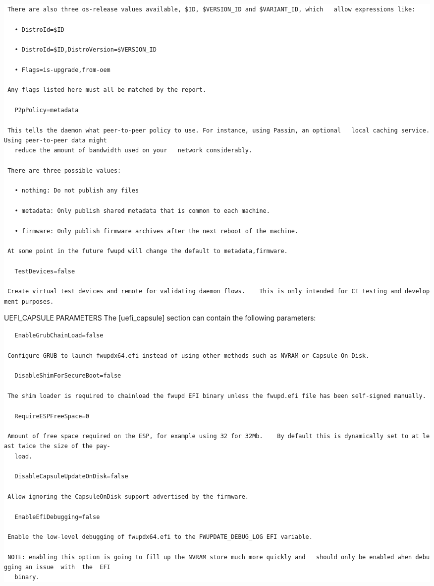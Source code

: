 	 There are also three os-release values available, $ID, $VERSION_ID and $VARIANT_ID, which   allow expressions like:

       • DistroId=$ID

       • DistroId=$ID,DistroVersion=$VERSION_ID

       • Flags=is-upgrade,from-oem

	 Any flags listed here must all be matched by the report.

       P2pPolicy=metadata

	 This tells the daemon what peer-to-peer policy to use. For instance, using Passim, an optional	  local caching service. Using peer-to-peer data might
       reduce the amount of bandwidth used on your   network considerably.

	 There are three possible values:

       • nothing: Do not publish any files

       • metadata: Only publish shared metadata that is common to each machine.

       • firmware: Only publish firmware archives after the next reboot of the machine.

	 At some point in the future fwupd will change the default to metadata,firmware.

       TestDevices=false

	 Create virtual test devices and remote for validating daemon flows.	This is only intended for CI testing and development purposes.

UEFI_CAPSULE PARAMETERS
       The [uefi_capsule] section can contain the following parameters:

       EnableGrubChainLoad=false

	 Configure GRUB to launch fwupdx64.efi instead of using other methods such as NVRAM or Capsule-On-Disk.

       DisableShimForSecureBoot=false

	 The shim loader is required to chainload the fwupd EFI binary unless the fwupd.efi file has been self-signed manually.

       RequireESPFreeSpace=0

	 Amount of free space required on the ESP, for example using 32 for 32Mb.    By default this is dynamically set to at least twice the size of the pay‐
       load.

       DisableCapsuleUpdateOnDisk=false

	 Allow ignoring the CapsuleOnDisk support advertised by the firmware.

       EnableEfiDebugging=false

	 Enable the low-level debugging of fwupdx64.efi to the FWUPDATE_DEBUG_LOG EFI variable.

	 NOTE: enabling this option is going to fill up the NVRAM store much more quickly and	should only be enabled when debugging an issue	with  the  EFI
       binary.
